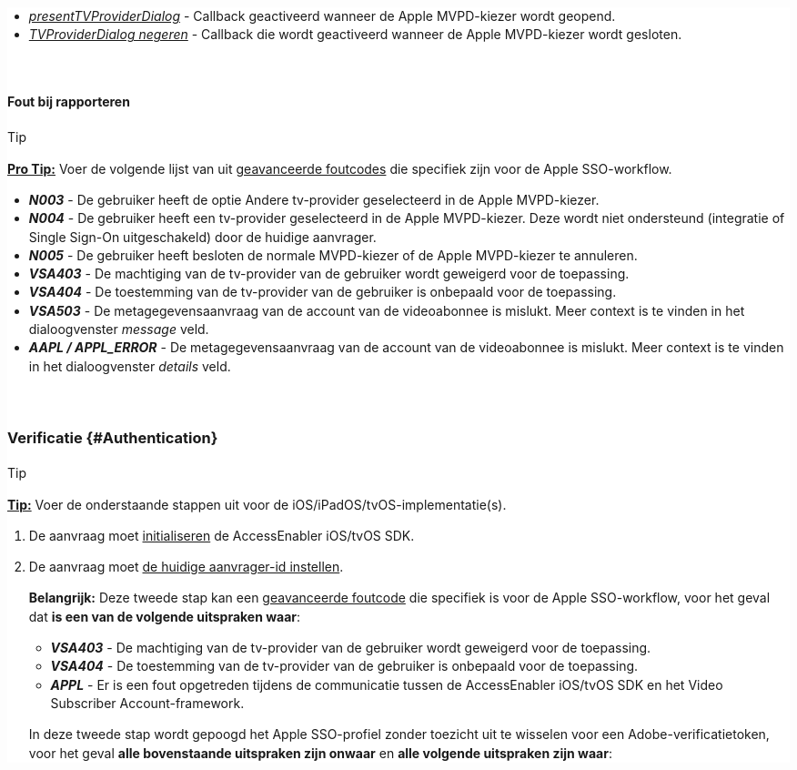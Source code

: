- [*presentTVProviderDialog*](/help/authentication/iostvos-sdk-api-reference.md#presenttvproviderdialog-presenttvdialog) - Callback geactiveerd wanneer de Apple MVPD-kiezer wordt geopend.
- [*TVProviderDialog negeren*](/help/authentication/iostvos-sdk-api-reference.md#dismisstvproviderdialog-dismisstvdialog) - Callback die wordt geactiveerd wanneer de Apple MVPD-kiezer wordt gesloten.

</br>

#### Fout bij rapporteren

>[!TIP]
>
> **<u>Pro Tip:</u>** Voer de volgende lijst van uit [geavanceerde foutcodes](/help/authentication/error-reporting.md) die specifiek zijn voor de Apple SSO-workflow.

- ***N003*** - De gebruiker heeft de optie Andere tv-provider geselecteerd in de Apple MVPD-kiezer.
- ***N004*** - De gebruiker heeft een tv-provider geselecteerd in de Apple MVPD-kiezer. Deze wordt niet ondersteund (integratie of Single Sign-On uitgeschakeld) door de huidige aanvrager.
- ***N005*** - De gebruiker heeft besloten de normale MVPD-kiezer of de Apple MVPD-kiezer te annuleren.
- ***VSA403*** - De machtiging van de tv-provider van de gebruiker wordt geweigerd voor de toepassing.
- ***VSA404*** - De toestemming van de tv-provider van de gebruiker is onbepaald voor de toepassing.
- ***VSA503*** - De metagegevensaanvraag van de account van de videoabonnee is mislukt. Meer context is te vinden in het dialoogvenster *message* veld.
- ***AAPL / APPL_ERROR*** - De metagegevensaanvraag van de account van de videoabonnee is mislukt. Meer context is te vinden in het dialoogvenster *details* veld.

</br>

### Verificatie {#Authentication}

>[!TIP]
>
> **<u>Tip:</u>** Voer de onderstaande stappen uit voor de iOS/iPadOS/tvOS-implementatie(s).

1. De aanvraag moet [initialiseren](/help/authentication/iostvos-sdk-api-reference.md#initsoftwarestatement-initwithsoftwarestatement) de AccessEnabler iOS/tvOS SDK.
1. De aanvraag moet [de huidige aanvrager-id instellen](/help/authentication/iostvos-sdk-api-reference.md#setrequestorrequestorid-setrequestorrequestoridserviceproviders-setreqv3).

   **Belangrijk:** Deze tweede stap kan een [geavanceerde foutcode](/help/authentication/error-reporting.md) die specifiek is voor de Apple SSO-workflow, voor het geval dat **is een van de volgende uitspraken waar**:

   - ***VSA403*** - De machtiging van de tv-provider van de gebruiker wordt geweigerd voor de toepassing.
   - ***VSA404*** - De toestemming van de tv-provider van de gebruiker is onbepaald voor de toepassing.
   - ***APPL*** - Er is een fout opgetreden tijdens de communicatie tussen de AccessEnabler iOS/tvOS SDK en het Video Subscriber Account-framework.

   In deze tweede stap wordt gepoogd het Apple SSO-profiel zonder toezicht uit te wisselen voor een Adobe-verificatietoken, voor het geval **alle bovenstaande uitspraken zijn onwaar** en **alle volgende uitspraken zijn waar**:
